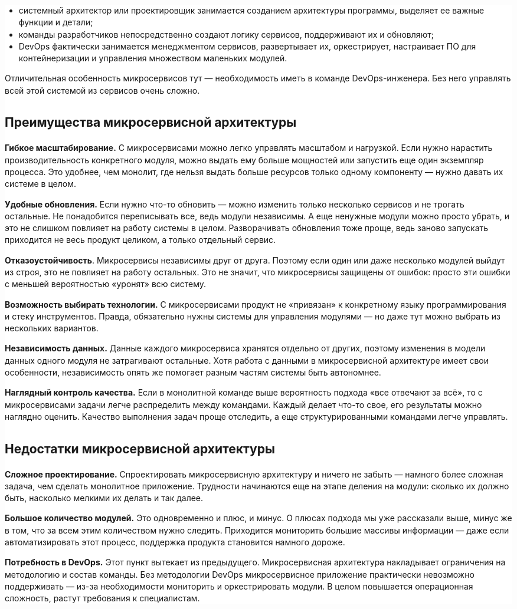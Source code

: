 - системный архитектор или проектировщик занимается созданием архитектуры программы, выделяет ее важные функции и детали;
- команды разработчиков непосредственно создают логику сервисов, поддерживают их и обновляют;
- DevOps фактически занимается менеджментом сервисов, развертывает их, оркестрирует, настраивает ПО для контейнеризации и управления множеством маленьких модулей.

Отличительная особенность микросервисов тут — необходимость иметь в команде DevOps-инженера. Без него управлять всей этой системой из сервисов очень сложно.

## Преимущества микросервисной архитектуры

**Гибкое масштабирование.** С микросервисами можно легко управлять масштабом и нагрузкой. Если нужно нарастить производительность конкретного модуля, можно выдать ему больше мощностей или запустить еще один экземпляр процесса. Это удобнее, чем монолит, где нельзя выдать больше ресурсов только одному компоненту — нужно давать их системе в целом.

**Удобные обновления.** Если нужно что-то обновить — можно изменить только несколько сервисов и не трогать остальные. Не понадобится переписывать все, ведь модули независимы. А еще ненужные модули можно просто убрать, и это не слишком повлияет на работу системы в целом. Разворачивать обновления тоже проще, ведь заново запускать приходится не весь продукт целиком, а только отдельный сервис. 

**Отказоустойчивость**. Микросервисы независимы друг от друга. Поэтому если один или даже несколько модулей выйдут из строя, это не повлияет на работу остальных. Это не значит, что микросервисы защищены от ошибок: просто эти ошибки с меньшей вероятностью «уронят» всю систему.

**Возможность выбирать технологии.** С микросервисами продукт не «привязан» к конкретному языку программирования и стеку инструментов. Правда, обязательно нужны системы для управления модулями — но даже тут можно выбрать из нескольких вариантов.

**Независимость данных.** Данные каждого микросервиса хранятся отдельно от других, поэтому изменения в модели данных одного модуля не затрагивают остальные. Хотя работа с данными в микросервисной архитектуре имеет свои особенности, независимость опять же помогает разным частям системы быть автономнее.

**Наглядный контроль качества.** Если в монолитной команде выше вероятность подхода «все отвечают за всё», то с микросервисами задачи легче распределить между командами. Каждый делает что-то свое, его результаты можно наглядно оценить. Качество выполнения задач проще отследить, а еще структурированными командами легче управлять.

## Недостатки микросервисной архитектуры

**Сложное проектирование.** Спроектировать микросервисную архитектуру и ничего не забыть — намного более сложная задача, чем сделать монолитное приложение. Трудности начинаются еще на этапе деления на модули: сколько их должно быть, насколько мелкими их делать и так далее.

**Большое количество модулей.** Это одновременно и плюс, и минус. О плюсах подхода мы уже рассказали выше, минус же в том, что за всем этим количеством нужно следить. Приходится мониторить большие массивы информации — даже если автоматизировать этот процесс, поддержка продукта становится намного дороже.

**Потребность в DevOps.** Этот пункт вытекает из предыдущего. Микросервисная архитектура накладывает ограничения на методологию и состав команды. Без методологии DevOps микросервисное приложение практически невозможно поддерживать — из-за необходимости мониторить и оркестрировать модули. В целом повышается операционная сложность, растут требования к специалистам.

